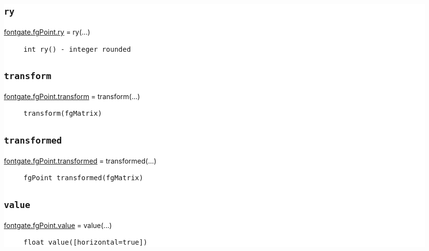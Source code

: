 

<a name="fontgate.fgPoint.ry"></a>

## `ry`


<dl class="function"><dt><a name="-fontgate.fgPoint.ry" href="#-fontgate.fgPoint.ry"><span class="function-name">fontgate.fgPoint.ry</span></a> = ry<span class="argspec">(...)</span></dt><dd>

<pre class="doc" markdown="0">int ry() - integer rounded</pre>

</dd></dl>



<a name="fontgate.fgPoint.transform"></a>

## `transform`


<dl class="function"><dt><a name="-fontgate.fgPoint.transform" href="#-fontgate.fgPoint.transform"><span class="function-name">fontgate.fgPoint.transform</span></a> = transform<span class="argspec">(...)</span></dt><dd>

<pre class="doc" markdown="0">transform(fgMatrix)</pre>

</dd></dl>



<a name="fontgate.fgPoint.transformed"></a>

## `transformed`


<dl class="function"><dt><a name="-fontgate.fgPoint.transformed" href="#-fontgate.fgPoint.transformed"><span class="function-name">fontgate.fgPoint.transformed</span></a> = transformed<span class="argspec">(...)</span></dt><dd>

<pre class="doc" markdown="0">fgPoint transformed(fgMatrix)</pre>

</dd></dl>



<a name="fontgate.fgPoint.value"></a>

## `value`


<dl class="function"><dt><a name="-fontgate.fgPoint.value" href="#-fontgate.fgPoint.value"><span class="function-name">fontgate.fgPoint.value</span></a> = value<span class="argspec">(...)</span></dt><dd>

<pre class="doc" markdown="0">float value([horizontal=true])</pre>

</dd></dl>



<a name="fontgate.fgPoint.x"></a>
